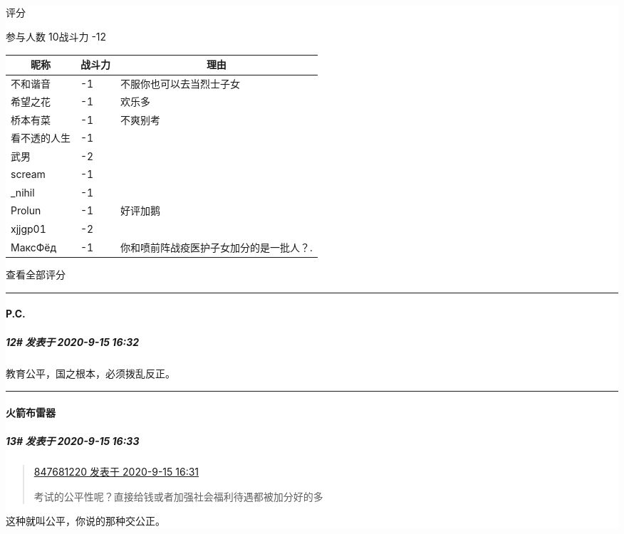 评分





 参与人数 10战斗力 -12

|昵称|战斗力|理由|
|----|---|---|
| 不和谐音|-1|不服你也可以去当烈士子女|
| 希望之花|-1|欢乐多|
| 桥本有菜|-1|不爽别考|
| 看不透的人生|-1||
| 武男|-2||
| scream|-1||
| _nihil|-1||
| Prolun|-1|好评加鹅|
| xjjgp01|-2||
| МаксФёд|-1|你和喷前阵战疫医护子女加分的是一批人？.|



查看全部评分






-----

####  P.C.  
##### 12#       发表于 2020-9-15 16:32




教育公平，国之根本，必须拨乱反正。







-----

####  火箭布雷器  
##### 13#       发表于 2020-9-15 16:33



<blockquote><a href="httphttps://bbs.saraba1st.com/2b/forum.php?mod=redirect&amp;goto=findpost&amp;pid=48743957&amp;ptid=1960009" target="_blank">847681220 发表于 2020-9-15 16:31</a>

考试的公平性呢？直接给钱或者加强社会福利待遇都被加分好的多</blockquote>
这种就叫公平，你说的那种交公正。
